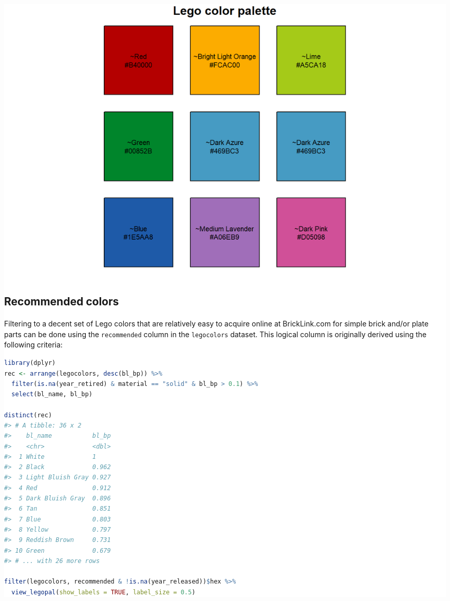 <img src="man/figures/README-plot-2.png" width="100%" />

Recommended colors
------------------

Filtering to a decent set of Lego colors that are relatively easy to acquire online at BrickLink.com for simple brick and/or plate parts can be done using the `recommended` column in the `legocolors` dataset. This logical column is originally derived using the following criteria:

``` r
library(dplyr)
rec <- arrange(legocolors, desc(bl_bp)) %>%
  filter(is.na(year_retired) & material == "solid" & bl_bp > 0.1) %>%
  select(bl_name, bl_bp)

distinct(rec)
#> # A tibble: 36 x 2
#>    bl_name           bl_bp
#>    <chr>             <dbl>
#>  1 White             1    
#>  2 Black             0.962
#>  3 Light Bluish Gray 0.927
#>  4 Red               0.912
#>  5 Dark Bluish Gray  0.896
#>  6 Tan               0.851
#>  7 Blue              0.803
#>  8 Yellow            0.797
#>  9 Reddish Brown     0.731
#> 10 Green             0.679
#> # ... with 26 more rows

filter(legocolors, recommended & !is.na(year_released))$hex %>%
  view_legopal(show_labels = TRUE, label_size = 0.5)
```
